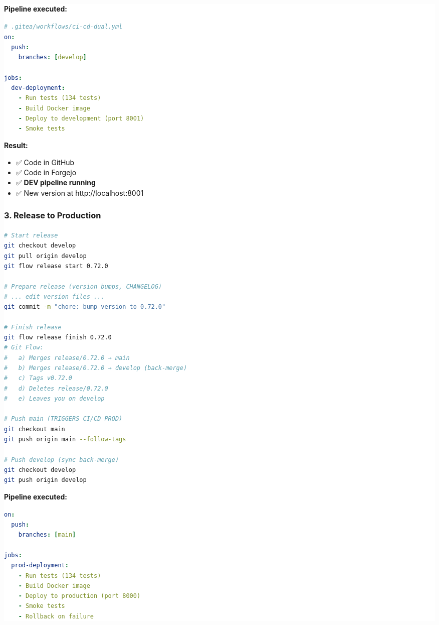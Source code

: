 **Pipeline executed:**
```yaml
# .gitea/workflows/ci-cd-dual.yml
on:
  push:
    branches: [develop]

jobs:
  dev-deployment:
    - Run tests (134 tests)
    - Build Docker image
    - Deploy to development (port 8001)
    - Smoke tests
```

**Result:**
- ✅ Code in GitHub
- ✅ Code in Forgejo
- ✅ **DEV pipeline running**
- ✅ New version at http://localhost:8001

### 3. Release to Production

```bash
# Start release
git checkout develop
git pull origin develop
git flow release start 0.72.0

# Prepare release (version bumps, CHANGELOG)
# ... edit version files ...
git commit -m "chore: bump version to 0.72.0"

# Finish release
git flow release finish 0.72.0
# Git Flow:
#   a) Merges release/0.72.0 → main
#   b) Merges release/0.72.0 → develop (back-merge)
#   c) Tags v0.72.0
#   d) Deletes release/0.72.0
#   e) Leaves you on develop

# Push main (TRIGGERS CI/CD PROD)
git checkout main
git push origin main --follow-tags

# Push develop (sync back-merge)
git checkout develop
git push origin develop
```

**Pipeline executed:**
```yaml
on:
  push:
    branches: [main]

jobs:
  prod-deployment:
    - Run tests (134 tests)
    - Build Docker image
    - Deploy to production (port 8000)
    - Smoke tests
    - Rollback on failure
```
